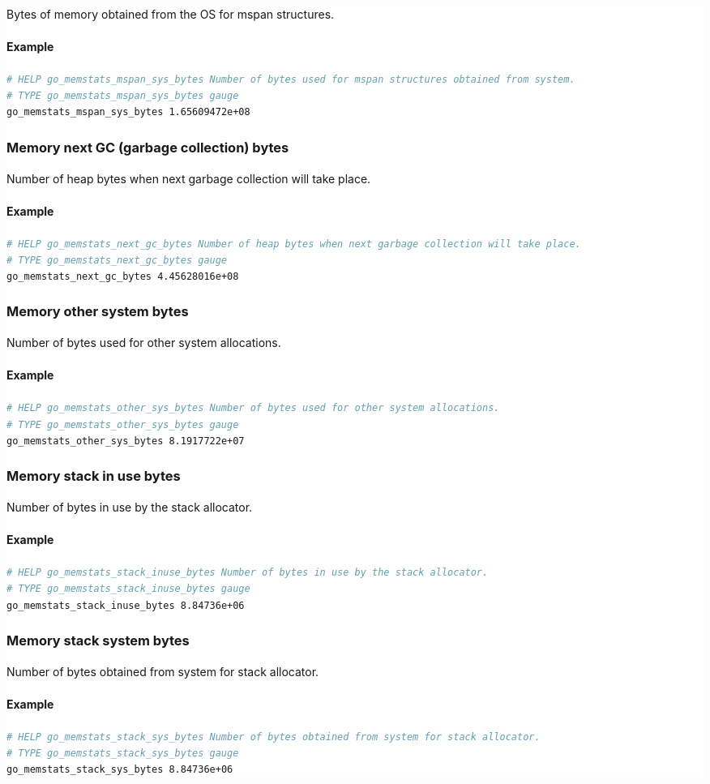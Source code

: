 Bytes of memory obtained from the OS for mspan structures.

#### Example

```sh
# HELP go_memstats_mspan_sys_bytes Number of bytes used for mspan structures obtained from system.
# TYPE go_memstats_mspan_sys_bytes gauge
go_memstats_mspan_sys_bytes 1.65609472e+08
```

### Memory next GC (garbage collection) bytes

Number of heap bytes when next garbage collection will take place.

#### Example

```sh
# HELP go_memstats_next_gc_bytes Number of heap bytes when next garbage collection will take place.
# TYPE go_memstats_next_gc_bytes gauge
go_memstats_next_gc_bytes 4.45628016e+08
```

### Memory other system bytes

Number of bytes used for other system allocations.

#### Example

```sh
# HELP go_memstats_other_sys_bytes Number of bytes used for other system allocations.
# TYPE go_memstats_other_sys_bytes gauge
go_memstats_other_sys_bytes 8.1917722e+07
```

### Memory stack in use bytes

Number of bytes in use by the stack allocator.

#### Example

```sh
# HELP go_memstats_stack_inuse_bytes Number of bytes in use by the stack allocator.
# TYPE go_memstats_stack_inuse_bytes gauge
go_memstats_stack_inuse_bytes 8.84736e+06
```

### Memory stack system bytes

Number of bytes obtained from system for stack allocator.

#### Example

```sh
# HELP go_memstats_stack_sys_bytes Number of bytes obtained from system for stack allocator.
# TYPE go_memstats_stack_sys_bytes gauge
go_memstats_stack_sys_bytes 8.84736e+06
```
